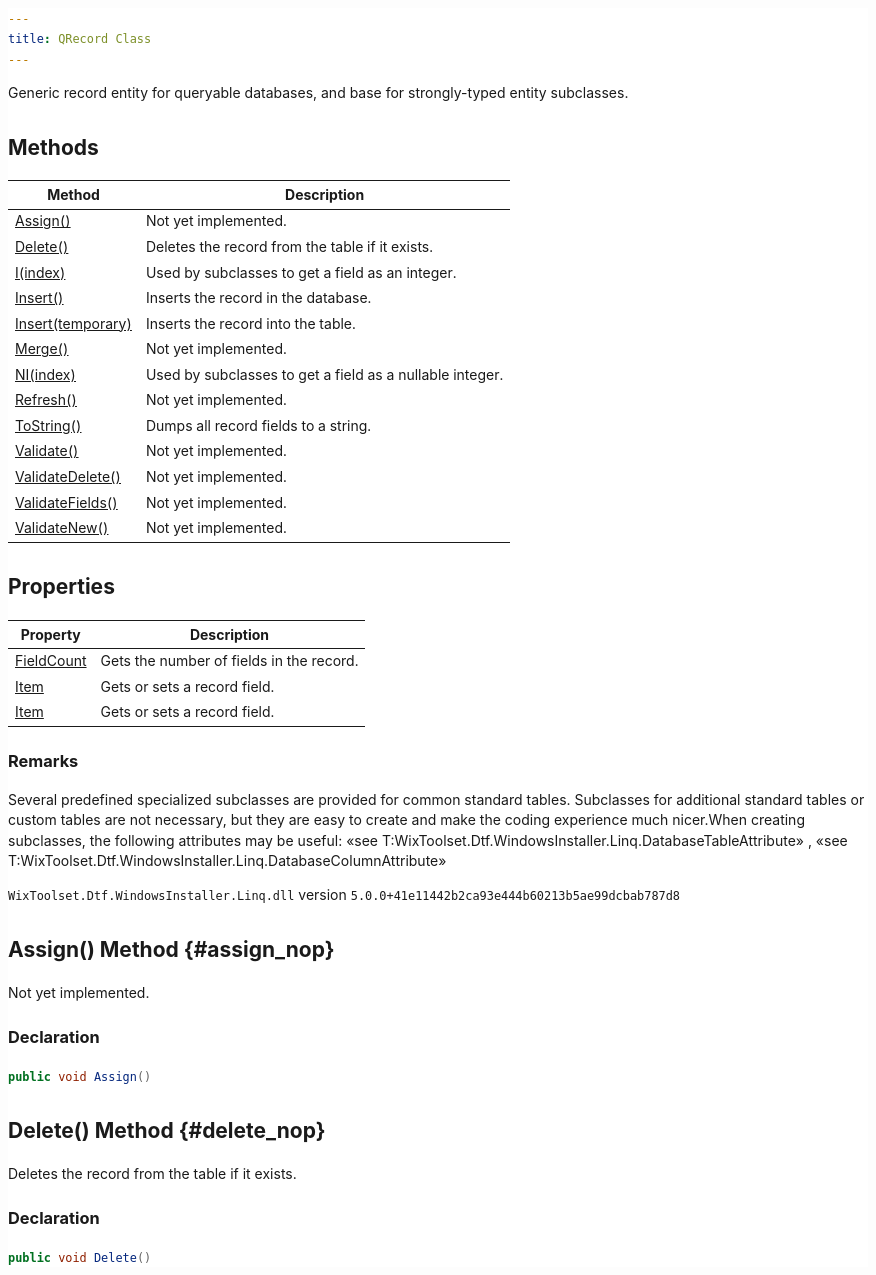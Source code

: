 ```yaml
---
title: QRecord Class
---
```

Generic record entity for queryable databases, and base for strongly-typed entity subclasses.
## Methods
| Method | Description |
| ------ | ----------- |
| [Assign()](#assign_nop) | Not yet implemented. |
| [Delete()](#delete_nop) | Deletes the record from the table if it exists. |
| [I(index)](#i_index) | Used by subclasses to get a field as an integer. |
| [Insert()](#insert_nop) | Inserts the record in the database. |
| [Insert(temporary)](#insert_temporary) | Inserts the record into the table. |
| [Merge()](#merge_nop) | Not yet implemented. |
| [NI(index)](#ni_index) | Used by subclasses to get a field as a nullable integer. |
| [Refresh()](#refresh_nop) | Not yet implemented. |
| [ToString()](#tostring_nop) | Dumps all record fields to a string. |
| [Validate()](#validate_nop) | Not yet implemented. |
| [ValidateDelete()](#validatedelete_nop) | Not yet implemented. |
| [ValidateFields()](#validatefields_nop) | Not yet implemented. |
| [ValidateNew()](#validatenew_nop) | Not yet implemented. |
## Properties
| Property | Description |
| ------ | ----------- |
| [FieldCount](#fieldcount) | Gets the number of fields in the record. |
| [Item](#item) | Gets or sets a record field. |
| [Item](#item) | Gets or sets a record field. |
### Remarks
Several predefined specialized subclasses are provided for common standard tables. Subclasses for additional standard tables or custom tables are not necessary, but they are easy to create and make the coding experience much nicer.When creating subclasses, the following attributes may be useful: «see T:WixToolset.Dtf.WindowsInstaller.Linq.DatabaseTableAttribute» , «see T:WixToolset.Dtf.WindowsInstaller.Linq.DatabaseColumnAttribute»

`WixToolset.Dtf.WindowsInstaller.Linq.dll` version `5.0.0+41e11442b2ca93e444b60213b5ae99dcbab787d8`
## Assign() Method {#assign_nop}
Not yet implemented.
### Declaration
```cs
public void Assign()
```
## Delete() Method {#delete_nop}
Deletes the record from the table if it exists.
### Declaration
```cs
public void Delete()
```